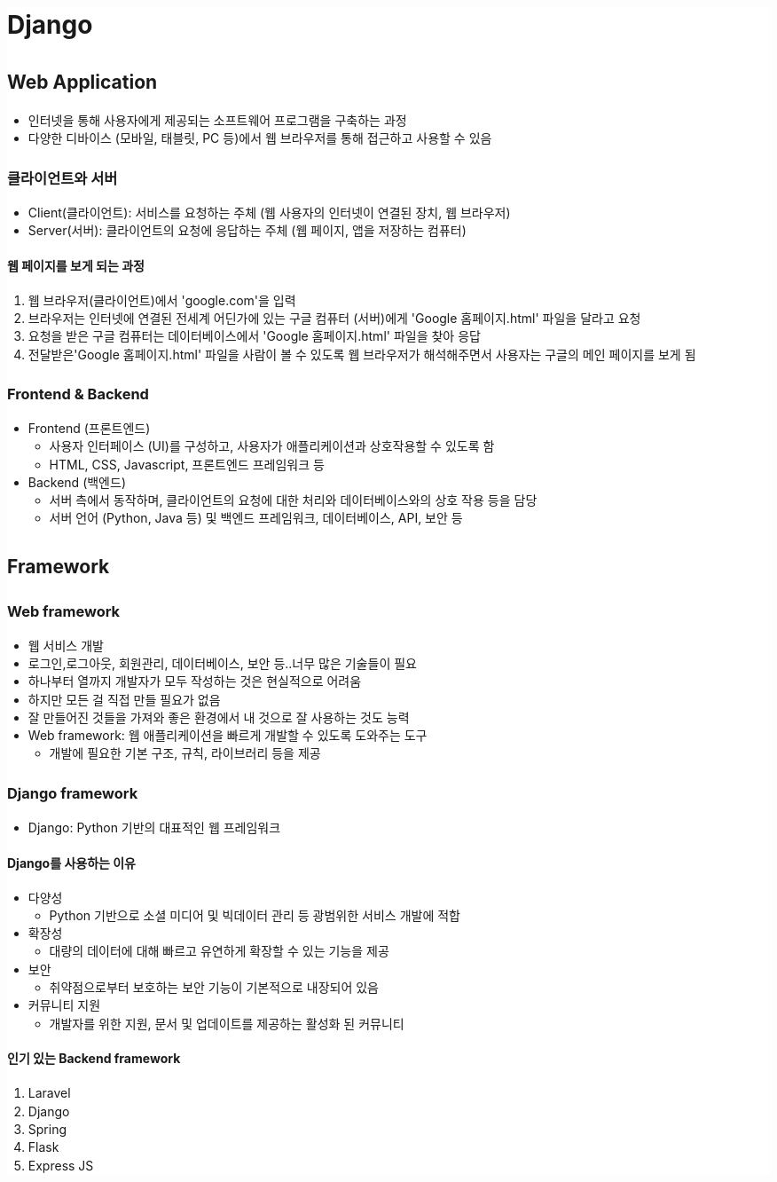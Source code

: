 # Django
## Web Application
- 인터넷을 통해 사용자에게 제공되는 소프트웨어 프로그램을 구축하는 과정
- 다양한 디바이스 (모바일, 태블릿,  PC 등)에서 웹 브라우저를 통해 접근하고 사용할 수 있음

### 클라이언트와 서버
- Client(클라이언트): 서비스를 요청하는 주체 (웹 사용자의 인터넷이 연결된 장치, 웹 브라우저)
- Server(서버): 클라이언트의 요청에 응답하는 주체 (웹 페이지, 앱을 저장하는 컴퓨터)

#### 웹 페이지를 보게 되는 과정
1. 웹 브라우저(클라이언트)에서 'google.com'을 입력
2. 브라우저는 인터넷에 연결된 전세계 어딘가에 있는 구글 컴퓨터 (서버)에게 'Google 홈페이지.html' 파일을 달라고 요청
3. 요청을 받은 구글 컴퓨터는 데이터베이스에서 'Google 홈페이지.html' 파일을 찾아 응답
4. 전달받은'Google 홈페이지.html' 파일을 사람이 볼 수 있도록 웹 브라우저가 해석해주면서 사용자는 구글의 메인 페이지를 보게 됨

### Frontend & Backend
- Frontend (프론트엔드)
    - 사용자 인터페이스 (UI)를 구성하고, 사용자가 애플리케이션과 상호작용할 수 있도록 함
    - HTML, CSS, Javascript, 프론트엔드 프레임워크 등
- Backend (백엔드)
    - 서버 측에서 동작하며, 클라이언트의 요청에 대한 처리와 데이터베이스와의 상호 작용 등을 담당
    - 서버 언어 (Python, Java 등) 및 백엔드 프레임워크, 데이터베이스, API, 보안 등

## Framework
### Web framework
- 웹 서비스 개발
- 로그인,로그아웃, 회원관리, 데이터베이스, 보안 등..너무 많은 기술들이 필요
- 하나부터 열까지 개발자가 모두 작성하는 것은 현실적으로 어려움
- 하지만 모든 걸 직접 만들 필요가 없음
- 잘 만들어진 것들을 가져와 좋은 환경에서 내 것으로 잘 사용하는 것도 능력
- Web framework: 웹 애플리케이션을 빠르게 개발할 수 있도록 도와주는 도구
    - 개발에 필요한 기본 구조, 규칙, 라이브러리 등을 제공

### Django framework
- Django: Python 기반의 대표적인 웹 프레임워크

#### Django를 사용하는 이유
- 다양성
    - Python 기반으로 소셜 미디어 및 빅데이터 관리 등 광범위한 서비스 개발에 적합
- 확장성
    - 대량의 데이터에 대해 빠르고 유연하게 확장할 수 있는 기능을 제공
- 보안
    - 취약점으로부터 보호하는 보안 기능이 기본적으로 내장되어 있음
- 커뮤니티 지원
    - 개발자를 위한 지원, 문서 및 업데이트를 제공하는 활성화 된 커뮤니티

#### 인기 있는 Backend framework
1. Laravel
2. Django
3. Spring
4. Flask
5. Express JS
